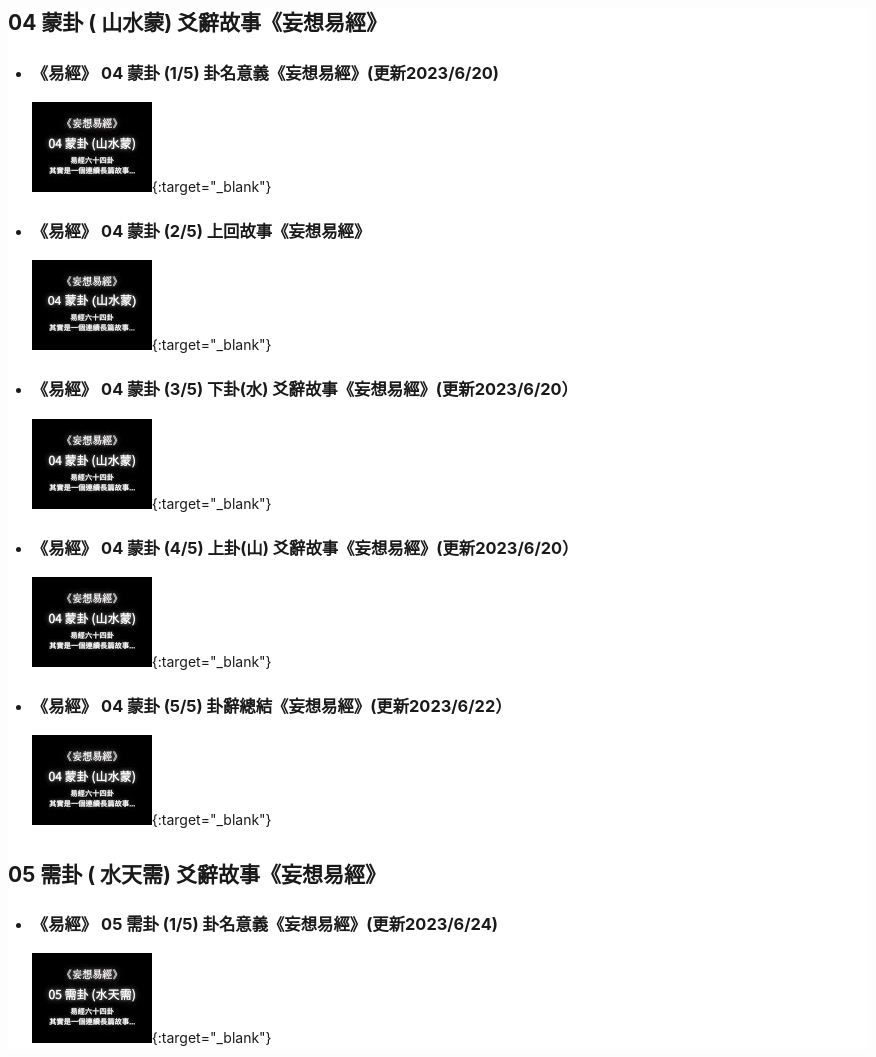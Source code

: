 ## 04 蒙卦 ( 山水蒙) 爻辭故事《妄想易經》

 * ### 《易經》 04 蒙卦 (1/5) 卦名意義《妄想易經》(**更新2023/6/20**) 

   [![Thumbnail](thumbnails/th_JJUL7Cp9mM8.jpg)](https://www.youtube.com/watch?v=JJUL7Cp9mM8&list=PLoRTqlX8GVZeT4ov9Z-tktKTP-KeWPPeu){:target="_blank"}

 * ### 《易經》 04 蒙卦 (2/5) 上回故事《妄想易經》 

   [![Thumbnail](thumbnails/th_8nwva6gI91M.jpg)](https://www.youtube.com/watch?v=8nwva6gI91M&list=PLoRTqlX8GVZeT4ov9Z-tktKTP-KeWPPeu){:target="_blank"}

 * ### 《易經》 04 蒙卦 (3/5) 下卦(水) 爻辭故事《妄想易經》(**更新2023/6/20**） 

   [![Thumbnail](thumbnails/th_I-BeM7zkud0.jpg)](https://www.youtube.com/watch?v=I-BeM7zkud0&list=PLoRTqlX8GVZeT4ov9Z-tktKTP-KeWPPeu){:target="_blank"}

 * ### 《易經》 04 蒙卦 (4/5) 上卦(山) 爻辭故事《妄想易經》(**更新2023/6/20**） 

   [![Thumbnail](thumbnails/th_xq76Hmhc4jw.jpg)](https://www.youtube.com/watch?v=xq76Hmhc4jw&list=PLoRTqlX8GVZeT4ov9Z-tktKTP-KeWPPeu){:target="_blank"}

 * ### 《易經》 04 蒙卦 (5/5) 卦辭總結《妄想易經》(**更新2023/6/22**） 

   [![Thumbnail](thumbnails/th_JXEtOnymc38.jpg)](https://www.youtube.com/watch?v=JXEtOnymc38&list=PLoRTqlX8GVZeT4ov9Z-tktKTP-KeWPPeu){:target="_blank"}

## 05 需卦 ( 水天需) 爻辭故事《妄想易經》

 * ### 《易經》 05 需卦 (1/5) 卦名意義《妄想易經》(**更新2023/6/24**) 

   [![Thumbnail](thumbnails/th_BtPAtb2hVcE.jpg)](https://www.youtube.com/watch?v=BtPAtb2hVcE&list=PLoRTqlX8GVZd0tzWAWsoox3opK1I-xmfU){:target="_blank"}
